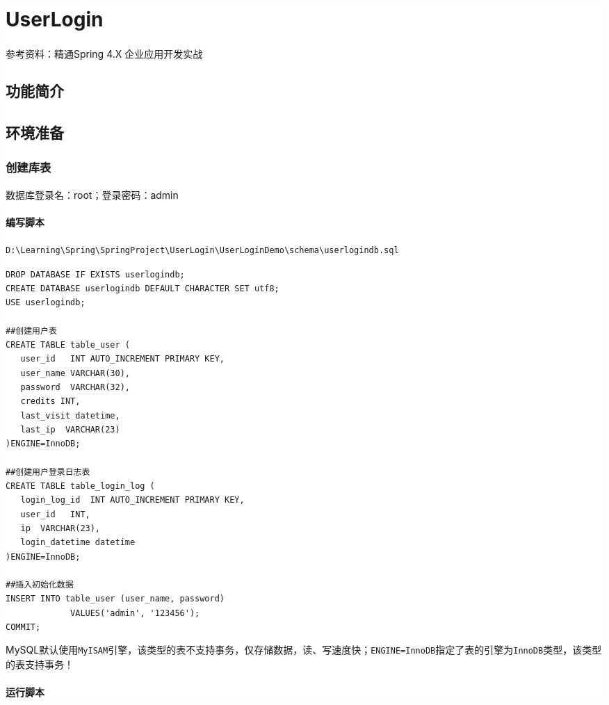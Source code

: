 # UserLogin

参考资料：精通Spring 4.X 企业应用开发实战

## 功能简介

## 环境准备

### 创建库表

数据库登录名：root；登录密码：admin

#### 编写脚本

`D:\Learning\Spring\SpringProject\UserLogin\UserLoginDemo\schema\userlogindb.sql`

```mysql
DROP DATABASE IF EXISTS userlogindb;
CREATE DATABASE userlogindb DEFAULT CHARACTER SET utf8;
USE userlogindb;

##创建用户表
CREATE TABLE table_user (
   user_id   INT AUTO_INCREMENT PRIMARY KEY,
   user_name VARCHAR(30),
   password  VARCHAR(32),
   credits INT,
   last_visit datetime,
   last_ip  VARCHAR(23)
)ENGINE=InnoDB; 

##创建用户登录日志表
CREATE TABLE table_login_log (
   login_log_id  INT AUTO_INCREMENT PRIMARY KEY,
   user_id   INT,
   ip  VARCHAR(23),
   login_datetime datetime
)ENGINE=InnoDB; 

##插入初始化数据
INSERT INTO table_user (user_name, password) 
             VALUES('admin', '123456');
COMMIT;
```

MySQL默认使用`MyISAM`引擎，该类型的表不支持事务，仅存储数据，读、写速度快；`ENGINE=InnoDB`指定了表的引擎为`InnoDB`类型，该类型的表支持事务！

#### 运行脚本
